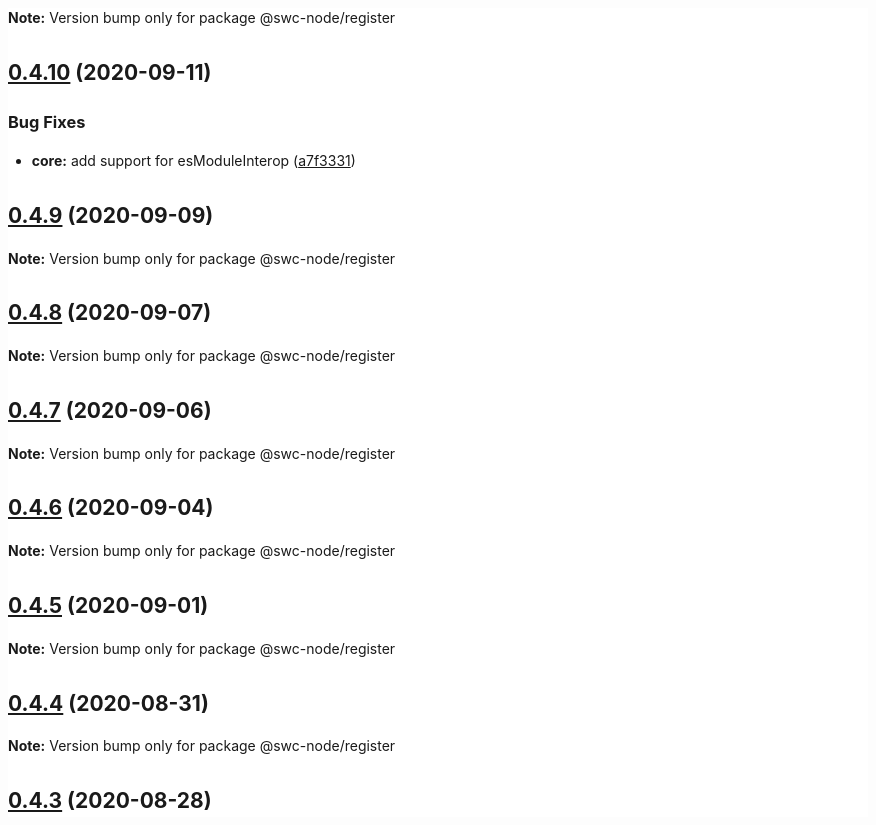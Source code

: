 **Note:** Version bump only for package @swc-node/register

## [0.4.10](https://github.com/swc-project/swc-node/compare/@swc-node/register@0.4.9...@swc-node/register@0.4.10) (2020-09-11)

### Bug Fixes

- **core:** add support for esModuleInterop ([a7f3331](https://github.com/swc-project/swc-node/commit/a7f3331f06d597e39cb44be8a8d73f264a417a71))

## [0.4.9](https://github.com/swc-project/swc-node/compare/@swc-node/register@0.4.8...@swc-node/register@0.4.9) (2020-09-09)

**Note:** Version bump only for package @swc-node/register

## [0.4.8](https://github.com/swc-project/swc-node/compare/@swc-node/register@0.4.7...@swc-node/register@0.4.8) (2020-09-07)

**Note:** Version bump only for package @swc-node/register

## [0.4.7](https://github.com/swc-project/swc-node/compare/@swc-node/register@0.4.6...@swc-node/register@0.4.7) (2020-09-06)

**Note:** Version bump only for package @swc-node/register

## [0.4.6](https://github.com/swc-project/swc-node/compare/@swc-node/register@0.4.5...@swc-node/register@0.4.6) (2020-09-04)

**Note:** Version bump only for package @swc-node/register

## [0.4.5](https://github.com/swc-project/swc-node/compare/@swc-node/register@0.4.4...@swc-node/register@0.4.5) (2020-09-01)

**Note:** Version bump only for package @swc-node/register

## [0.4.4](https://github.com/swc-project/swc-node/compare/@swc-node/register@0.4.2...@swc-node/register@0.4.4) (2020-08-31)

**Note:** Version bump only for package @swc-node/register

## [0.4.3](https://github.com/swc-project/swc-node/compare/@swc-node/register@0.4.2...@swc-node/register@0.4.3) (2020-08-28)
